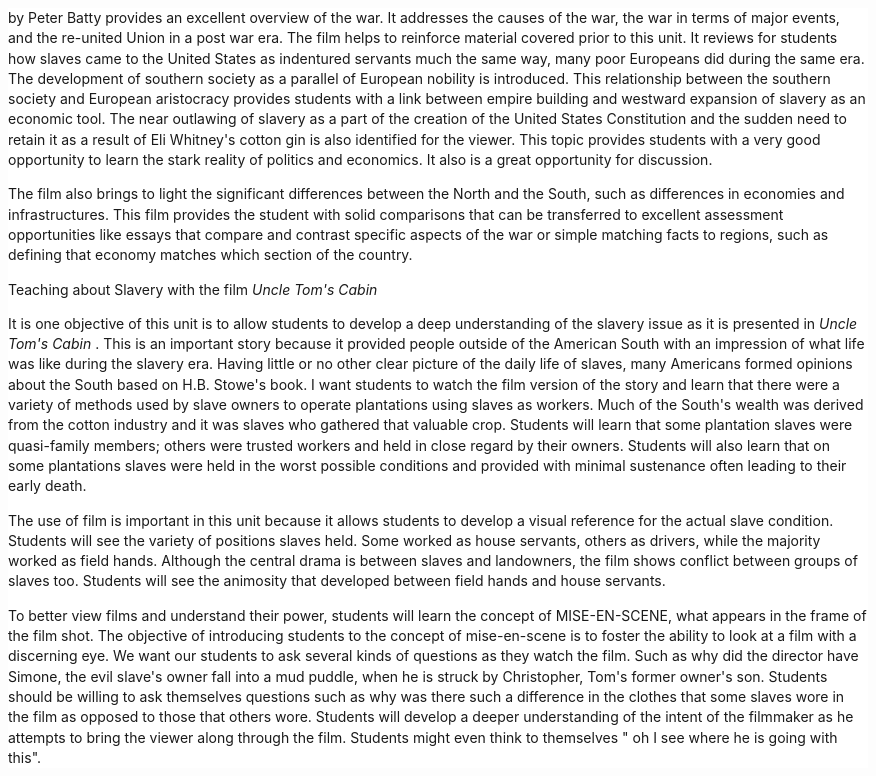 by Peter Batty provides an excellent overview of the war. It addresses the causes of the war, the war in terms of major events, and the re-united Union in a post war era. The film helps to reinforce material covered prior to this unit. It reviews for students how slaves came to the United States as indentured servants much the same way, many poor Europeans did during the same era. The development of southern society as a parallel of European nobility is introduced. This relationship between the southern society and European aristocracy provides students with a link between empire building and westward expansion of slavery as an economic tool.  The near outlawing of slavery as a part of the creation of the United States Constitution and the sudden need to retain it as a result of Eli Whitney's cotton gin is also identified for the viewer. This topic provides students with a very good opportunity to learn the stark reality of politics and economics. It also is a great opportunity for discussion.
</p>
<p>
The film also brings to light the significant differences between the North and the South, such as differences in economies and infrastructures. This film provides the student with solid comparisons that can be transferred to excellent assessment opportunities like essays that compare and contrast specific aspects of the war or simple matching facts to regions, such as defining that economy matches which section of the country.
</p>
<p>
Teaching about Slavery with the film
<i>
Uncle Tom's Cabin
</i>
</p>
<p>
<b>
</b>
</p>
<p>
It is one objective of this unit is to allow students to develop a deep understanding of the slavery issue as it is presented in
<i>
Uncle Tom's Cabin
</i>
.  This is an important story because it provided people outside of the American South with an impression of what life was like during the slavery era. Having little or no other clear picture of the daily life of slaves, many Americans formed opinions about the South based on H.B. Stowe's book.  I want students to watch the film version of the story and learn that there were a variety of methods used by slave owners to operate plantations using slaves as workers. Much of the South's wealth was derived from the cotton industry and it was slaves who gathered that valuable crop. Students will learn that some plantation slaves were quasi-family members; others were trusted workers and held in close regard by their owners. Students will also learn that on some plantations slaves were held in the worst possible conditions and provided with minimal sustenance often leading to their early death.
</p>
<p>
The use of film is important in this unit because it allows students to develop a visual reference for the actual slave condition. Students will see the variety of positions slaves held. Some worked as house servants, others as drivers, while the majority worked as field hands. Although the central drama is between slaves and landowners, the film shows conflict between groups of slaves too. Students will see the animosity that developed between field hands and house servants.
</p>
<p>
To better view films and understand their power, students will learn the concept of MISE-EN-SCENE, what appears in the frame of the film shot. The objective of introducing students to the concept of mise-en-scene is to foster the ability to look at a film with a discerning eye. We want our students to ask several kinds of questions as they watch the film. Such as why did the director have Simone, the evil slave's owner fall into a mud puddle, when he is struck by Christopher, Tom's former owner's son.  Students should be willing to ask themselves questions such as why was there such a difference in the clothes that some slaves wore in the film as opposed to those that others wore. Students will develop a deeper understanding of the intent of the filmmaker as he attempts to bring the viewer along through the film. Students might even think to themselves " oh I see where he is going with this".